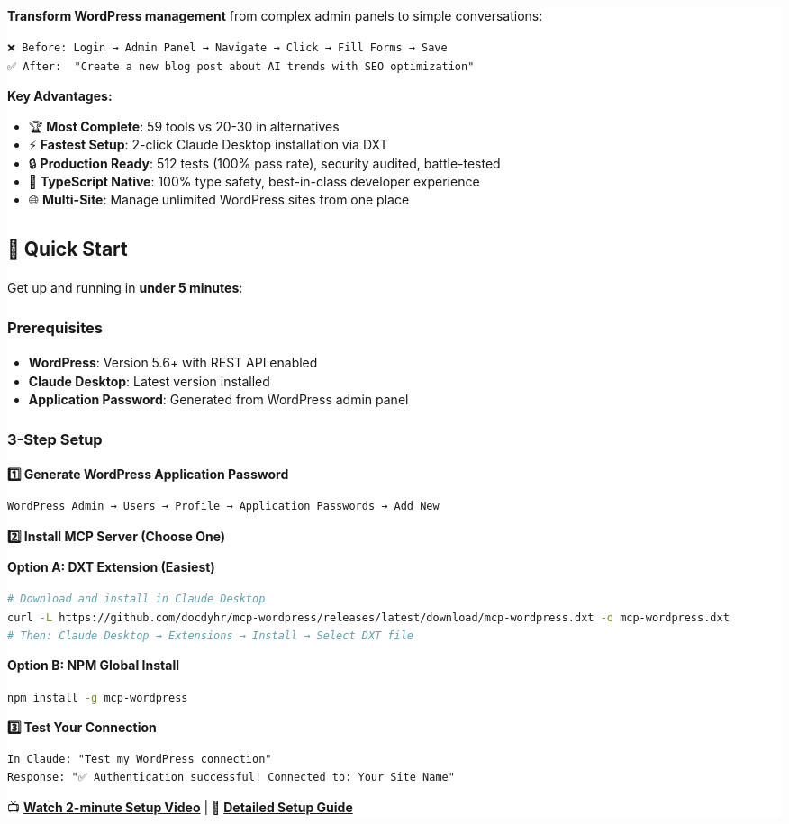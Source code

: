 **Transform WordPress management** from complex admin panels to simple conversations:

```text
❌ Before: Login → Admin Panel → Navigate → Click → Fill Forms → Save
✅ After:  "Create a new blog post about AI trends with SEO optimization"
```

**Key Advantages:**

- 🏆 **Most Complete**: 59 tools vs 20-30 in alternatives
- ⚡ **Fastest Setup**: 2-click Claude Desktop installation via DXT
- 🔒 **Production Ready**: 512 tests (100% pass rate), security audited, battle-tested
- 🎯 **TypeScript Native**: 100% type safety, best-in-class developer experience
- 🌐 **Multi-Site**: Manage unlimited WordPress sites from one place

## 🚀 Quick Start

Get up and running in **under 5 minutes**:

### Prerequisites

- **WordPress**: Version 5.6+ with REST API enabled
- **Claude Desktop**: Latest version installed
- **Application Password**: Generated from WordPress admin panel

### 3-Step Setup

**1️⃣ Generate WordPress Application Password**

```text
WordPress Admin → Users → Profile → Application Passwords → Add New
```

**2️⃣ Install MCP Server (Choose One)**

**Option A: DXT Extension (Easiest)**

```bash
# Download and install in Claude Desktop
curl -L https://github.com/docdyhr/mcp-wordpress/releases/latest/download/mcp-wordpress.dxt -o mcp-wordpress.dxt
# Then: Claude Desktop → Extensions → Install → Select DXT file
```

**Option B: NPM Global Install**

```bash
npm install -g mcp-wordpress
```

**3️⃣ Test Your Connection**

```text
In Claude: "Test my WordPress connection"
Response: "✅ Authentication successful! Connected to: Your Site Name"
```

📺 **[Watch 2-minute Setup Video](https://github.com/docdyhr/mcp-wordpress/wiki/setup-video)** | 📖
**[Detailed Setup Guide](docs/INSTALLATION.md)**
